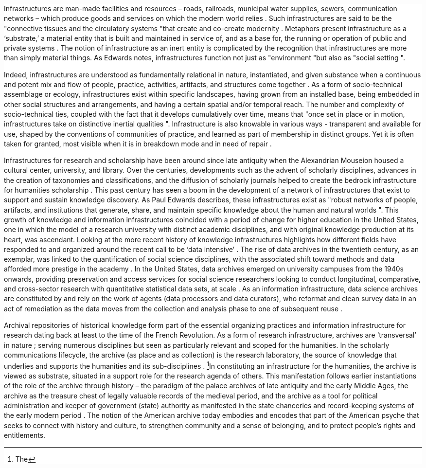 
Infrastructures are man-made facilities and resources – roads, railroads, municipal water supplies, sewers, communication networks – which produce goods and services on which the modern world relies . Such infrastructures are said to be the "connective tissues and the circulatory systems "that create and co-create modernity . Metaphors present infrastructure as a ‘substrate,’ a material entity that is built and maintained in service of, and as a base for, the running or operation of public and private systems . The notion of infrastructure as an inert entity is complicated by the recognition that infrastructures are more than simply material things. As Edwards notes, infrastructures function not just as "environment "but also as "social setting ". 

Indeed, infrastructures are understood as fundamentally relational in nature, instantiated, and given substance when a continuous and potent mix and flow of people, practice, activities, artifacts, and structures come together . As a form of socio-technical assemblage or ecology, infrastructures exist within specific landscapes, having grown from an installed base, being embedded in other social structures and arrangements, and having a certain spatial and/or temporal reach. The number and complexity of socio-technical ties, coupled with the fact that it develops cumulatively over time, means that "once set in place or in motion, infrastructures take on distinctive inertial qualities ". Infrastructure is also knowable in various ways - transparent and available for use, shaped by the conventions of communities of practice, and learned as part of membership in distinct groups. Yet it is often taken for granted, most visible when it is in breakdown mode and in need of repair . 

Infrastructures for research and scholarship have been around since late antiquity when the Alexandrian Mouseion housed a cultural center, university, and library. Over the centuries, developments such as the advent of scholarly disciplines, advances in the creation of taxonomies and classifications, and the diffusion of scholarly journals helped to create the bedrock infrastructure for humanities scholarship . This past century has seen a boom in the development of a network of infrastructures that exist to support and sustain knowledge discovery. As Paul Edwards describes, these infrastructures exist as "robust networks of people, artifacts, and institutions that generate, share, and maintain specific knowledge about the human and natural worlds ". This growth of knowledge and information infrastructures coincided with a period of change for higher education in the United States, one in which the model of a research university with distinct academic disciplines, and with original knowledge production at its heart, was ascendant. Looking at the more recent history of knowledge infrastructures highlights how different fields have responded to and organized around the recent call to be ‘data intensive’ . The rise of data archives in the twentieth century, as an exemplar, was linked to the quantification of social science disciplines, with the associated shift toward methods and data afforded more prestige in the academy . In the United States, data archives emerged on university campuses from the 1940s onwards, providing preservation and access services for social science researchers looking to conduct longitudinal, comparative, and cross-sector research with quantitative statistical data sets, at scale . As an information infrastructure, data science archives are constituted by and rely on the work of agents (data processors and data curators), who reformat and clean survey data in an act of remediation as the data moves from the collection and analysis phase to one of subsequent reuse . 

Archival repositories of historical knowledge form part of the essential organizing practices and information infrastructure for research dating back at least to the time of the French Revolution. As a form of research infrastructure, archives are ‘transversal’ in nature ; serving numerous disciplines but seen as particularly relevant and scoped for the humanities. In the scholarly communications lifecycle, the archive (as place and as collection) is the research laboratory, the source of knowledge that underlies and supports the humanities and its sub-disciplines . [^2]In constituting an infrastructure for the humanities, the archive is viewed as substrate, situated in a support role for the research agenda of others. This manifestation follows earlier instantiations of the role of the archive through history – the paradigm of the palace archives of late antiquity and the early Middle Ages, the archive as the treasure chest of legally valuable records of the medieval period, and the archive as a tool for political administration and keeper of government (state) authority as manifested in the state chanceries and record-keeping systems of the early modern period . The notion of the American archive today embodies and encodes that part of the American psyche that seeks to connect with history and culture, to strengthen community and a sense of belonging, and to protect people’s rights and entitlements. 


[^1]:  An early draft of portions of this
[^2]:  The
[^3]:  NARA, What’s an Archives,https://www.archives.gov/about/info/whats-an-archives.html.